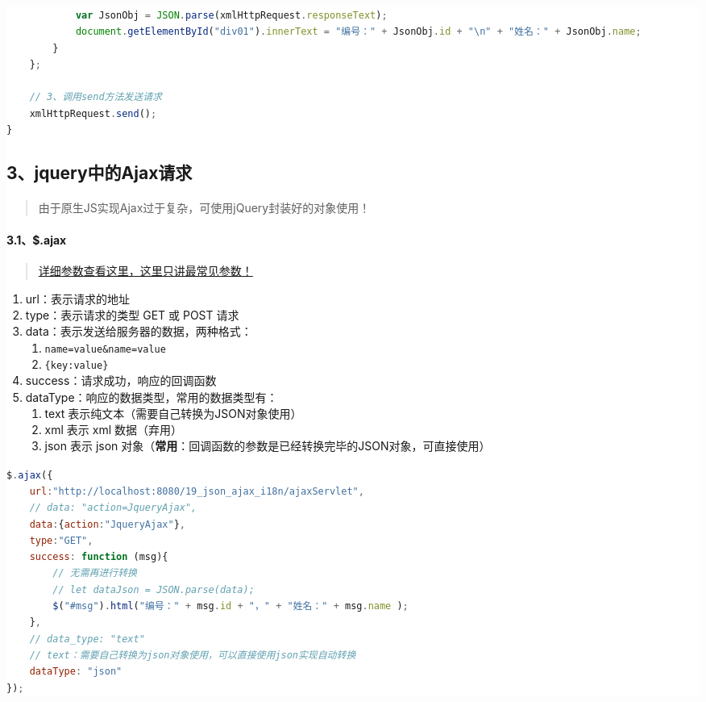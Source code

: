 ```javascript
            var JsonObj = JSON.parse(xmlHttpRequest.responseText);
            document.getElementById("div01").innerText = "编号：" + JsonObj.id + "\n" + "姓名：" + JsonObj.name;
        }
    };

    // 3、调用send方法发送请求
    xmlHttpRequest.send();
}
```





## 3、jquery中的Ajax请求



> 由于原生JS实现Ajax过于复杂，可使用jQuery封装好的对象使用！



#### 3.1、\$.ajax



> [详细参数查看这里，这里只讲最常见参数！](https://jquery.cuishifeng.cn/jQuery.Ajax.html)



1. url：表示请求的地址
2. type：表示请求的类型 GET 或 POST 请求
3. data：表示发送给服务器的数据，两种格式：
   1. `name=value&name=value`
   2. `{key:value}`
4. success：请求成功，响应的回调函数
5. dataType：响应的数据类型，常用的数据类型有：
   1. text 表示纯文本（需要自己转换为JSON对象使用）
   2. xml 表示 xml 数据（弃用）
   3. json 表示 json 对象（**常用**：回调函数的参数是已经转换完毕的JSON对象，可直接使用）





```javascript
$.ajax({
    url:"http://localhost:8080/19_json_ajax_i18n/ajaxServlet",
    // data: "action=JqueryAjax",
    data:{action:"JqueryAjax"},
    type:"GET",
    success: function (msg){
        // 无需再进行转换
        // let dataJson = JSON.parse(data);
        $("#msg").html("编号：" + msg.id + "，" + "姓名：" + msg.name );
    },
    // data_type: "text"
    // text：需要自己转换为json对象使用，可以直接使用json实现自动转换
    dataType: "json"
});
```
